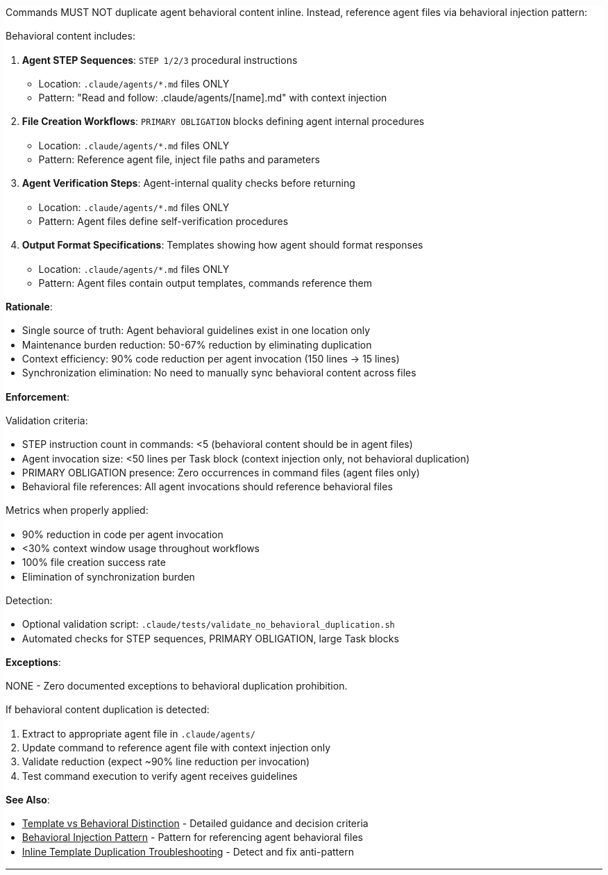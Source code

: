 Commands MUST NOT duplicate agent behavioral content inline. Instead, reference agent files via behavioral injection pattern:

Behavioral content includes:
1. **Agent STEP Sequences**: `STEP 1/2/3` procedural instructions
   - Location: `.claude/agents/*.md` files ONLY
   - Pattern: "Read and follow: .claude/agents/[name].md" with context injection

2. **File Creation Workflows**: `PRIMARY OBLIGATION` blocks defining agent internal procedures
   - Location: `.claude/agents/*.md` files ONLY
   - Pattern: Reference agent file, inject file paths and parameters

3. **Agent Verification Steps**: Agent-internal quality checks before returning
   - Location: `.claude/agents/*.md` files ONLY
   - Pattern: Agent files define self-verification procedures

4. **Output Format Specifications**: Templates showing how agent should format responses
   - Location: `.claude/agents/*.md` files ONLY
   - Pattern: Agent files contain output templates, commands reference them

**Rationale**:
- Single source of truth: Agent behavioral guidelines exist in one location only
- Maintenance burden reduction: 50-67% reduction by eliminating duplication
- Context efficiency: 90% code reduction per agent invocation (150 lines → 15 lines)
- Synchronization elimination: No need to manually sync behavioral content across files

**Enforcement**:

Validation criteria:
- STEP instruction count in commands: <5 (behavioral content should be in agent files)
- Agent invocation size: <50 lines per Task block (context injection only, not behavioral duplication)
- PRIMARY OBLIGATION presence: Zero occurrences in command files (agent files only)
- Behavioral file references: All agent invocations should reference behavioral files

Metrics when properly applied:
- 90% reduction in code per agent invocation
- <30% context window usage throughout workflows
- 100% file creation success rate
- Elimination of synchronization burden

Detection:
- Optional validation script: `.claude/tests/validate_no_behavioral_duplication.sh`
- Automated checks for STEP sequences, PRIMARY OBLIGATION, large Task blocks

**Exceptions**:

NONE - Zero documented exceptions to behavioral duplication prohibition.

If behavioral content duplication is detected:
1. Extract to appropriate agent file in `.claude/agents/`
2. Update command to reference agent file with context injection only
3. Validate reduction (expect ~90% line reduction per invocation)
4. Test command execution to verify agent receives guidelines

**See Also**:
- [Template vs Behavioral Distinction](./template-vs-behavioral-distinction.md) - Detailed guidance and decision criteria
- [Behavioral Injection Pattern](../concepts/patterns/behavioral-injection.md) - Pattern for referencing agent behavioral files
- [Inline Template Duplication Troubleshooting](../troubleshooting/inline-template-duplication.md) - Detect and fix anti-pattern

---